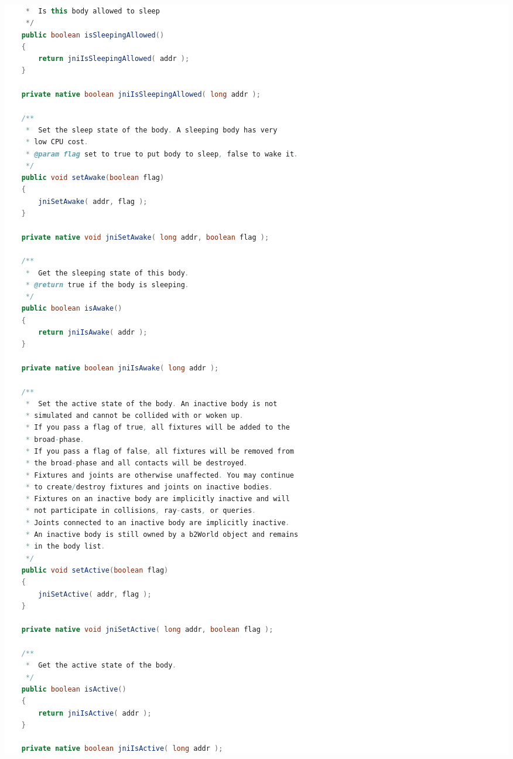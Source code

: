 ```java
	 *  Is this body allowed to sleep
	 */
	public boolean isSleepingAllowed()
	{
		return jniIsSleepingAllowed( addr );
	}
	
	private native boolean jniIsSleepingAllowed( long addr );

	/**
	 *  Set the sleep state of the body. A sleeping body has very
	 * low CPU cost.
	 * @param flag set to true to put body to sleep, false to wake it.
	 */
	public void setAwake(boolean flag)
	{
		jniSetAwake( addr, flag );		
	}
	
	private native void jniSetAwake( long addr, boolean flag );

	/**
	 *  Get the sleeping state of this body.
	 * @return true if the body is sleeping.
	 */
	public boolean isAwake()
	{
		return jniIsAwake( addr );
	}
	
	private native boolean jniIsAwake( long addr );

	/**
	 *  Set the active state of the body. An inactive body is not
	 * simulated and cannot be collided with or woken up.
	 * If you pass a flag of true, all fixtures will be added to the
	 * broad-phase.
	 * If you pass a flag of false, all fixtures will be removed from
	 * the broad-phase and all contacts will be destroyed.
	 * Fixtures and joints are otherwise unaffected. You may continue
	 * to create/destroy fixtures and joints on inactive bodies.
	 * Fixtures on an inactive body are implicitly inactive and will
	 * not participate in collisions, ray-casts, or queries.
	 * Joints connected to an inactive body are implicitly inactive.
	 * An inactive body is still owned by a b2World object and remains
	 * in the body list.
	 */
	public void setActive(boolean flag)
	{
		jniSetActive( addr, flag );
	}
	
	private native void jniSetActive( long addr, boolean flag );

	/**
	 *  Get the active state of the body.
	 */
	public boolean isActive()
	{
		return jniIsActive( addr );
	}
	
	private native boolean jniIsActive( long addr );
```